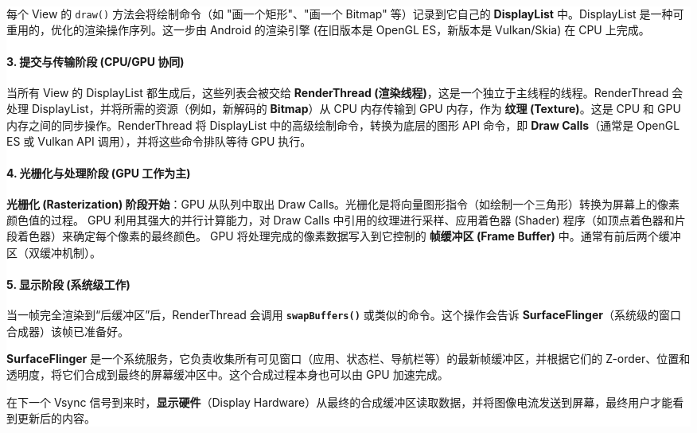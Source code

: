每个 View 的 `draw()` 方法会将绘制命令（如 "画一个矩形"、"画一个 Bitmap" 等）记录到它自己的 **DisplayList** 中。DisplayList 是一种可重用的，优化的渲染操作序列。这一步由 Android 的渲染引擎 (在旧版本是 OpenGL ES，新版本是 Vulkan/Skia) 在 CPU 上完成。
#### 3\. 提交与传输阶段 (CPU/GPU 协同)
当所有 View 的 DisplayList 都生成后，这些列表会被交给 **RenderThread (渲染线程)**，这是一个独立于主线程的线程。RenderThread 会处理 DisplayList，并将所需的资源（例如，新解码的 **Bitmap**）从 CPU 内存传输到 GPU 内存，作为 **纹理 (Texture)**。这是 CPU 和 GPU 内存之间的同步操作。RenderThread 将 DisplayList 中的高级绘制命令，转换为底层的图形 API 命令，即 **Draw Calls**（通常是 OpenGL ES 或 Vulkan API 调用），并将这些命令排队等待 GPU 执行。
#### 4\. 光栅化与处理阶段 (GPU 工作为主)
**光栅化 (Rasterization) 阶段开始**：GPU 从队列中取出 Draw Calls。光栅化是将向量图形指令（如绘制一个三角形）转换为屏幕上的像素颜色值的过程。 GPU 利用其强大的并行计算能力，对 Draw Calls 中引用的纹理进行采样、应用着色器 (Shader) 程序（如顶点着色器和片段着色器）来确定每个像素的最终颜色。 GPU 将处理完成的像素数据写入到它控制的 **帧缓冲区 (Frame Buffer)** 中。通常有前后两个缓冲区（双缓冲机制）。
#### 5\. 显示阶段 (系统级工作)
当一帧完全渲染到“后缓冲区”后，RenderThread 会调用 **`swapBuffers()`** 或类似的命令。这个操作会告诉 **SurfaceFlinger**（系统级的窗口合成器）该帧已准备好。
 
**SurfaceFlinger** 是一个系统服务，它负责收集所有可见窗口（应用、状态栏、导航栏等）的最新帧缓冲区，并根据它们的 Z-order、位置和透明度，将它们合成到最终的屏幕缓冲区中。这个合成过程本身也可以由 GPU 加速完成。

在下一个 Vsync 信号到来时，**显示硬件**（Display Hardware）从最终的合成缓冲区读取数据，并将图像电流发送到屏幕，最终用户才能看到更新后的内容。
